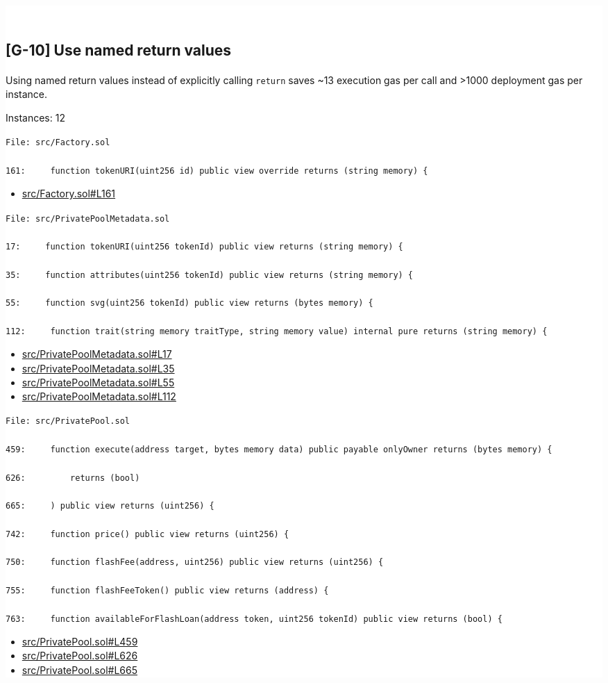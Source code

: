 
&nbsp;
## [G-10] Use named return values

Using named return values instead of explicitly calling `return` saves ~13 execution gas per call and >1000 deployment gas per instance.

Instances: 12
```solidity
File: src/Factory.sol

161:     function tokenURI(uint256 id) public view override returns (string memory) {

```
- [src/Factory.sol#L161](https://github.com/code-423n4/2023-04-caviar/blob/main/src/Factory.sol#L161)

```solidity
File: src/PrivatePoolMetadata.sol

17:     function tokenURI(uint256 tokenId) public view returns (string memory) {

35:     function attributes(uint256 tokenId) public view returns (string memory) {

55:     function svg(uint256 tokenId) public view returns (bytes memory) {

112:     function trait(string memory traitType, string memory value) internal pure returns (string memory) {

```
- [src/PrivatePoolMetadata.sol#L17](https://github.com/code-423n4/2023-04-caviar/blob/main/src/PrivatePoolMetadata.sol#L17)
- [src/PrivatePoolMetadata.sol#L35](https://github.com/code-423n4/2023-04-caviar/blob/main/src/PrivatePoolMetadata.sol#L35)
- [src/PrivatePoolMetadata.sol#L55](https://github.com/code-423n4/2023-04-caviar/blob/main/src/PrivatePoolMetadata.sol#L55)
- [src/PrivatePoolMetadata.sol#L112](https://github.com/code-423n4/2023-04-caviar/blob/main/src/PrivatePoolMetadata.sol#L112)

```solidity
File: src/PrivatePool.sol

459:     function execute(address target, bytes memory data) public payable onlyOwner returns (bytes memory) {

626:         returns (bool)

665:     ) public view returns (uint256) {

742:     function price() public view returns (uint256) {

750:     function flashFee(address, uint256) public view returns (uint256) {

755:     function flashFeeToken() public view returns (address) {

763:     function availableForFlashLoan(address token, uint256 tokenId) public view returns (bool) {

```
- [src/PrivatePool.sol#L459](https://github.com/code-423n4/2023-04-caviar/blob/main/src/PrivatePool.sol#L459)
- [src/PrivatePool.sol#L626](https://github.com/code-423n4/2023-04-caviar/blob/main/src/PrivatePool.sol#L626)
- [src/PrivatePool.sol#L665](https://github.com/code-423n4/2023-04-caviar/blob/main/src/PrivatePool.sol#L665)